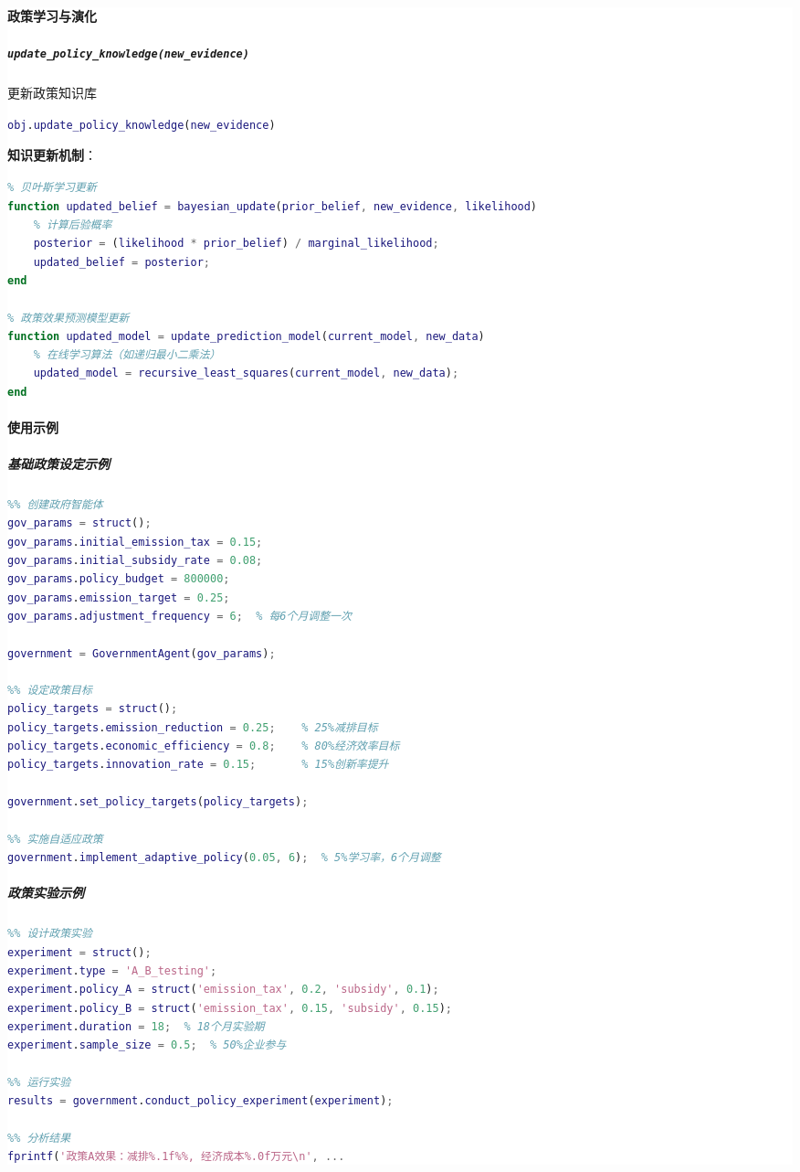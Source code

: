 #### 政策学习与演化

##### `update_policy_knowledge(new_evidence)`
更新政策知识库

```matlab
obj.update_policy_knowledge(new_evidence)
```

**知识更新机制**：
```matlab
% 贝叶斯学习更新
function updated_belief = bayesian_update(prior_belief, new_evidence, likelihood)
    % 计算后验概率
    posterior = (likelihood * prior_belief) / marginal_likelihood;
    updated_belief = posterior;
end

% 政策效果预测模型更新
function updated_model = update_prediction_model(current_model, new_data)
    % 在线学习算法（如递归最小二乘法）
    updated_model = recursive_least_squares(current_model, new_data);
end
```

#### 使用示例

##### 基础政策设定示例
```matlab
%% 创建政府智能体
gov_params = struct();
gov_params.initial_emission_tax = 0.15;
gov_params.initial_subsidy_rate = 0.08;
gov_params.policy_budget = 800000;
gov_params.emission_target = 0.25;
gov_params.adjustment_frequency = 6;  % 每6个月调整一次

government = GovernmentAgent(gov_params);

%% 设定政策目标
policy_targets = struct();
policy_targets.emission_reduction = 0.25;    % 25%减排目标
policy_targets.economic_efficiency = 0.8;    % 80%经济效率目标
policy_targets.innovation_rate = 0.15;       % 15%创新率提升

government.set_policy_targets(policy_targets);

%% 实施自适应政策
government.implement_adaptive_policy(0.05, 6);  % 5%学习率，6个月调整
```

##### 政策实验示例
```matlab
%% 设计政策实验
experiment = struct();
experiment.type = 'A_B_testing';
experiment.policy_A = struct('emission_tax', 0.2, 'subsidy', 0.1);
experiment.policy_B = struct('emission_tax', 0.15, 'subsidy', 0.15);
experiment.duration = 18;  % 18个月实验期
experiment.sample_size = 0.5;  % 50%企业参与

%% 运行实验
results = government.conduct_policy_experiment(experiment);

%% 分析结果
fprintf('政策A效果：减排%.1f%%, 经济成本%.0f万元\n', ...
```